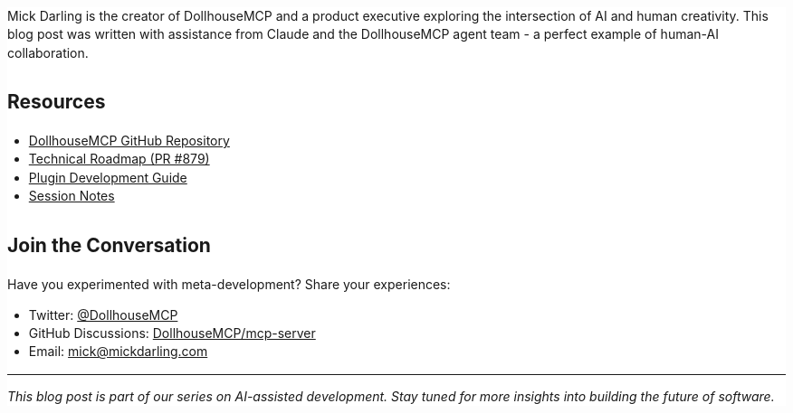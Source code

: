 Mick Darling is the creator of DollhouseMCP and a product executive exploring the intersection of AI and human creativity. This blog post was written with assistance from Claude and the DollhouseMCP agent team - a perfect example of human-AI collaboration.

## Resources

- [DollhouseMCP GitHub Repository](https://github.com/DollhouseMCP/mcp-server)
- [Technical Roadmap (PR #879)](https://github.com/DollhouseMCP/mcp-server/pull/879)
- [Plugin Development Guide](https://github.com/DollhouseMCP/mcp-server/blob/develop/docs/contributing/PLUGIN_DEVELOPMENT_GUIDE.md)
- [Session Notes](https://github.com/DollhouseMCP/business/blob/main/documents/session-notes/SESSION_2025_09_02_META_DEVELOPMENT_STRATEGY.md)

## Join the Conversation

Have you experimented with meta-development? Share your experiences:
- Twitter: [@DollhouseMCP](#)
- GitHub Discussions: [DollhouseMCP/mcp-server](https://github.com/DollhouseMCP/mcp-server/discussions)
- Email: mick@mickdarling.com

---

*This blog post is part of our series on AI-assisted development. Stay tuned for more insights into building the future of software.*